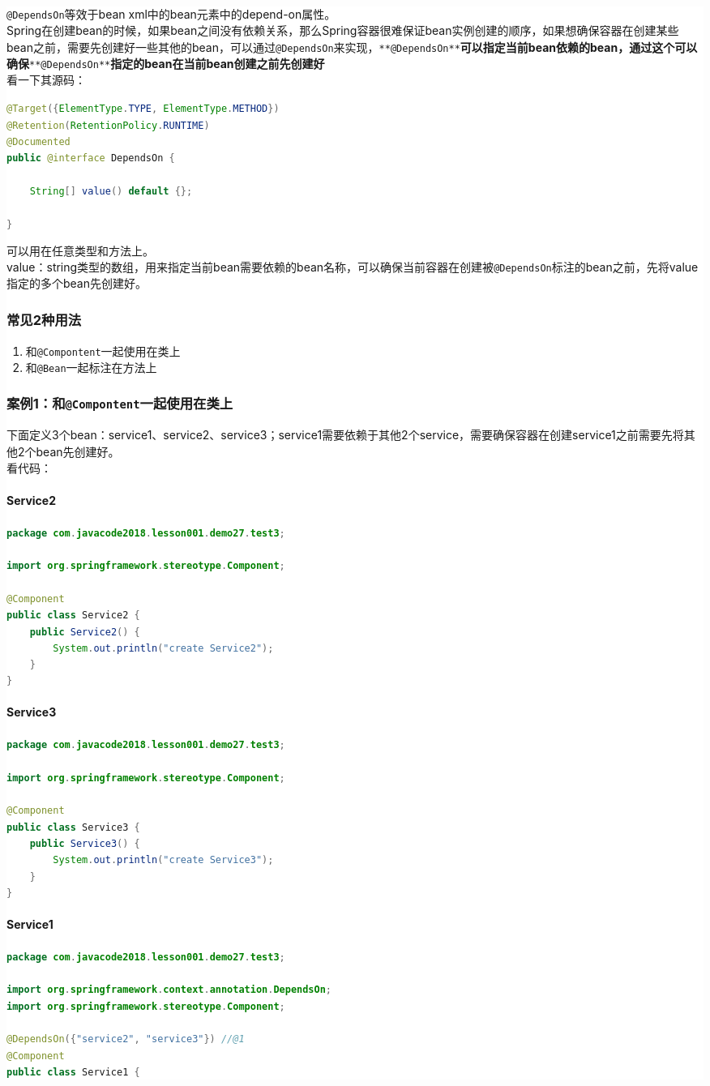 `@DependsOn`等效于bean xml中的bean元素中的depend-on属性。<br />Spring在创建bean的时候，如果bean之间没有依赖关系，那么Spring容器很难保证bean实例创建的顺序，如果想确保容器在创建某些bean之前，需要先创建好一些其他的bean，可以通过`@DependsOn`来实现，`**@DependsOn**`**可以指定当前bean依赖的bean，通过这个可以确保**`**@DependsOn**`**指定的bean在当前bean创建之前先创建好**<br />看一下其源码：
```java
@Target({ElementType.TYPE, ElementType.METHOD})
@Retention(RetentionPolicy.RUNTIME)
@Documented
public @interface DependsOn {

    String[] value() default {};

}
```
可以用在任意类型和方法上。<br />value：string类型的数组，用来指定当前bean需要依赖的bean名称，可以确保当前容器在创建被`@DependsOn`标注的bean之前，先将value指定的多个bean先创建好。
<a name="fKSUk"></a>
### 常见2种用法

1. 和`@Compontent`一起使用在类上
2. 和`@Bean`一起标注在方法上
<a name="Zqymv"></a>
### 案例1：和`@Compontent`一起使用在类上
下面定义3个bean：service1、service2、service3；service1需要依赖于其他2个service，需要确保容器在创建service1之前需要先将其他2个bean先创建好。<br />看代码：
<a name="hI90x"></a>
#### Service2
```java
package com.javacode2018.lesson001.demo27.test3;

import org.springframework.stereotype.Component;

@Component
public class Service2 {
    public Service2() {
        System.out.println("create Service2");
    }
}
```
<a name="ppcix"></a>
#### Service3
```java
package com.javacode2018.lesson001.demo27.test3;

import org.springframework.stereotype.Component;

@Component
public class Service3 {
    public Service3() {
        System.out.println("create Service3");
    }
}
```
<a name="m9CbM"></a>
#### Service1
```java
package com.javacode2018.lesson001.demo27.test3;

import org.springframework.context.annotation.DependsOn;
import org.springframework.stereotype.Component;

@DependsOn({"service2", "service3"}) //@1
@Component
public class Service1 {
```